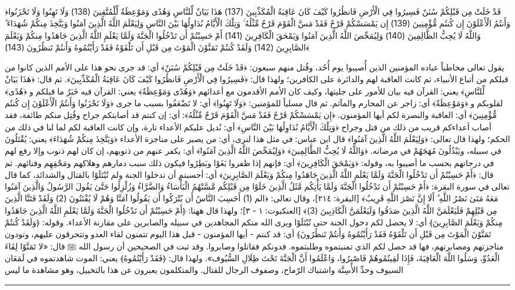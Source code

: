﴿قَدْ خَلَتْ مِن قَبْلِكُمْ سُنَنٌ فَسِيرُوا فِي الْأَرْضِ فَانظُرُوا كَيْفَ كَانَ عَاقِبَةُ الْمُكَذِّبِينَ (137) هَذَا بَيَانٌ لِّلنَّاسِ وَهُدًى وَمَوْعِظَةٌ لِّلْمُتَّقِينَ (138) وَلَا تَهِنُوا وَلَا تَحْزَنُوا وَأَنتُمُ الْأَعْلَوْنَ إِن كُنتُم مُّؤْمِنِينَ (139) إِن يَمْسَسْكُمْ قَرْحٌ فَقَدْ مَسَّ الْقَوْمَ قَرْحٌ مِّثْلُهُ ۚ وَتِلْكَ الْأَيَّامُ نُدَاوِلُهَا بَيْنَ النَّاسِ وَلِيَعْلَمَ اللَّهُ الَّذِينَ آمَنُوا وَيَتَّخِذَ مِنكُمْ شُهَدَاءَ ۗ وَاللَّهُ لَا يُحِبُّ الظَّالِمِينَ (140) وَلِيُمَحِّصَ اللَّهُ الَّذِينَ آمَنُوا وَيَمْحَقَ الْكَافِرِينَ (141) أَمْ حَسِبْتُمْ أَن تَدْخُلُوا الْجَنَّةَ وَلَمَّا يَعْلَمِ اللَّهُ الَّذِينَ جَاهَدُوا مِنكُمْ وَيَعْلَمَ الصَّابِرِينَ (142) وَلَقَدْ كُنتُمْ تَمَنَّوْنَ الْمَوْتَ مِن قَبْلِ أَن تَلْقَوْهُ فَقَدْ رَأَيْتُمُوهُ وَأَنتُمْ تَنظُرُونَ (143)﴾

يقول تعالى مخاطباً عباده المؤمنين الذين أُصيبوا يوم أُحُد، وقُتل منهم سبعون: ﴿قَدْ خَلَتْ مِن قَبْلِكُمْ سُنَنٌ﴾ أي: قد جرى نحو
هذا على الأمم الذين كانوا من قبلكم من أتباع الأنبياء، ثم كانت العاقبة لهم والدائرة على الكافرين؛ ولهذا قال: ﴿فَسِيرُوا فِي
الْأَرْضِ فَانظُرُوا كَيْفَ كَانَ عَاقِبَةُ الْمُكَذِّبِينَ﴾. ثم قال: ﴿هَذَا بَيَانٌ لِّلنَّاسِ﴾ يعني: القرآن فيه بيان للأمور على جليتها، وكيف كان
الأمم الأقدمون مع أعدائهم ﴿وَهُدًى وَمَوْعِظَةٌ﴾ يعني: القرآن فيه خَبَرٌ ما قبلكم و ﴿هُدًى﴾ لقلوبكم و ﴿وَمَوْعِظَةٌ﴾ أي: زاجر
عن المحارم والمآثم. ثم قال مسلياً للمؤمنين: ﴿وَلَا تَهِنُوا﴾ أي: لا تَضْعَفُوا بسبب ما جرى ﴿وَلَا تَحْزَنُوا وَأَنتُمُ الْأَعْلَوْنَ إِن كُنتُم
مُّؤْمِنِينَ﴾ أي: العاقبة والنصرة لكم أيها المؤمنون. ﴿إِن يَمْسَسْكُمْ قَرْحٌ فَقَدْ مَسَّ الْقَوْمَ قَرْحٌ مِّثْلُهُ﴾: أي: إن كنتم قد أصابتكم
جراح وقُتِل منكم طائفة، فقد أصاب أعداءكم قريب من ذلك من قتل وجراح ﴿وَتِلْكَ الْأَيَّامُ نُدَاوِلُهَا بَيْنَ النَّاسِ﴾ أي: نُديل
عليكم الأعداء تارة، وإن كانت العاقبة لكم لما لنا في ذلك من الحكم؛ ولهذا قال تعالى: ﴿وَلِيَعْلَمَ اللَّهُ الَّذِينَ آمَنُوا﴾ قال
ابن عباس: في مثل هذا لنرى، أي: من يصبر على مناجزة الأعداء ﴿وَيَتَّخِذَ مِنكُمْ شُهَدَاءَ﴾ يعني: يُقْتَلُونَ في سبيله، ويَبْذُلُونَ
مُهَجَهُمْ في مرضاته. ﴿وَاللَّهُ لَا يُحِبُّ الظَّالِمِينَ﴾ ﴿وَلِيُمَحِّصَ اللَّهُ الَّذِينَ آمَنُوا﴾ أي: يكفر عنهم من ذنوبهم، إن كان لهم ذنوب وإلا رفع
لهم في درجاتهم بحسب ما أصيبوا به، وقوله: ﴿وَيَمْحَقَ الْكَافِرِينَ﴾ أي: فإنهم إذا ظفروا بَغَوْا وبَطِرُوا فيكون ذلك سبب دمارهم
وهلاكهم ومَحْقِهِم وفنائهم. ثم قال: ﴿أَمْ حَسِبْتُمْ أَن تَدْخُلُوا الْجَنَّةَ وَلَمَّا يَعْلَمِ اللَّهُ الَّذِينَ جَاهَدُوا مِنكُمْ وَيَعْلَمَ الصَّابِرِينَ﴾ أي:
أحسبتم أن تدخلوا الجنة ولم تُبْتَلَوْا بالقتال والشدائد، كما قال تعالى في سورة البقرة: ﴿أَمْ حَسِبْتُمْ أَن تَدْخُلُوا الْجَنَّةَ وَلَمَّا يَأْتِكُم
مَّثَلُ الَّذِينَ خَلَوْا مِن قَبْلِكُم مَّسَّتْهُمُ الْبَأْسَاءُ وَالضَّرَّاءُ وَزُلْزِلُوا حَتَّىٰ يَقُولَ الرَّسُولُ وَالَّذِينَ آمَنُوا مَعَهُ مَتَىٰ نَصْرُ اللَّهِ ۗ أَلَا إِنَّ نَصْرَ اللَّهِ قَرِيبٌ﴾
[البقرة: ٢١٤]، وقال تعالى: ﴿الم (1) أَحَسِبَ النَّاسُ أَن يُتْرَكُوا أَن يَقُولُوا آمَنَّا وَهُمْ لَا يُفْتَنُونَ (2) وَلَقَدْ فَتَنَّا الَّذِينَ مِن قَبْلِهِمْ فَلَيَعْلَمَنَّ اللَّهُ
الَّذِينَ صَدَقُوا وَلَيَعْلَمَنَّ الْكَاذِبِينَ (3)﴾ [العنكبوت: ١ - ٣]؛ ولهذا قال ههنا: ﴿أَمْ حَسِبْتُمْ أَن تَدْخُلُوا الْجَنَّةَ وَلَمَّا يَعْلَمِ اللَّهُ الَّذِينَ جَاهَدُوا
مِنكُمْ وَيَعْلَمَ الصَّابِرِينَ﴾ أي: لا يحصل لكم دخول الجنة حتى تُبْتَلَوْا ويرى الله منكم المجاهدين في سبيله والصابرين على
مقارنة الأعداء. وقوله: ﴿وَلَقَدْ كُنتُمْ تَمَنَّوْنَ الْمَوْتَ مِن قَبْلِ أَن تَلْقَوْهُ فَقَدْ رَأَيْتُمُوهُ وَأَنتُمْ تَنظُرُونَ﴾ أي: قد كنتم - أيها المؤمنون -
قبل هذا اليوم تتمنون لقاء العدو وتتحرقون عليهم، وتودون مناجزتهم ومصابرتهم، فها قد حصل لكم الذي تمنيتموه وطلبتموه.
فدونكم فقاتلوا وصابروا. وقد ثبت في الصحيحين أن رسول الله ﷺ قال: «لا تَمَنَّوْا لِقَاءَ الْعَدُوِّ، وَسَلُوا اللَّهَ الْعَافِيَةَ، فَإِذَا
لَقِيتُمُوهُمْ فَاصْبِرُوا، وَاعْلَمُوا أَنَّ الْجَنَّةَ تَحْتَ ظِلَالِ السُّيُوف». ولهذا قال: ﴿فَقَدْ رَأَيْتُمُوهُ﴾ يعني: الموت شاهدتموه في لَمَعَان
السيوف وحدِّ الأَسِنَّة واشتباك الرّماح، وصفوف الرجال للقتال. والمتكلمون يعبرون عن هذا بالتخييل، وهو مشاهدة ما ليس

---